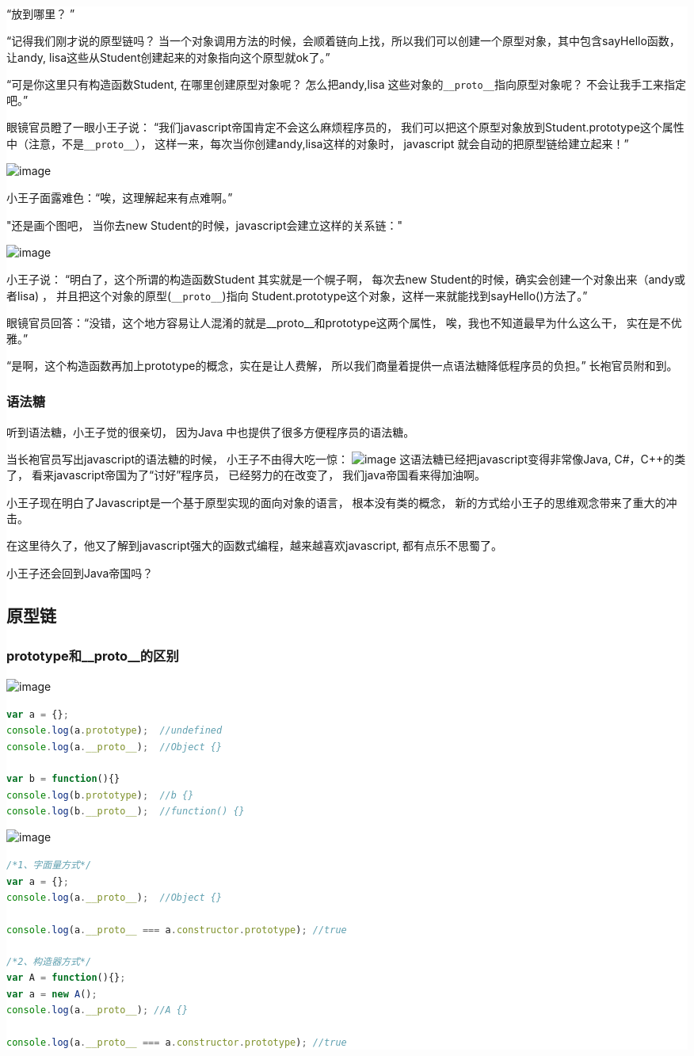 “放到哪里？ ”

“记得我们刚才说的原型链吗？  当一个对象调用方法的时候，会顺着链向上找，所以我们可以创建一个原型对象，其中包含sayHello函数，  让andy, lisa这些从Student创建起来的对象指向这个原型就ok了。”

“可是你这里只有构造函数Student,  在哪里创建原型对象呢？  怎么把andy,lisa 这些对象的`__proto__`指向原型对象呢？ 不会让我手工来指定吧。”

眼镜官员瞪了一眼小王子说： “我们javascript帝国肯定不会这么麻烦程序员的， 我们可以把这个原型对象放到Student.prototype这个属性中（注意，不是`__proto__`）， 这样一来，每次当你创建andy,lisa这样的对象时， javascript 就会自动的把原型链给建立起来！”

![image](http://mmbiz.qpic.cn/mmbiz_png/KyXfCrME6ULNsLZbiaoLXPeaB05FyJPYnjbkEq7Zkp9ed2xZPdhw44mRDiav2MBeVhCxItb2c2g3KdGaFiaU0U11g/640?wx_fmt=png&tp=webp&wxfrom=5&wx_lazy=1&wx_co=1)

小王子面露难色：“唉，这理解起来有点难啊。”

"还是画个图吧， 当你去new Student的时候，javascript会建立这样的关系链："

![image](http://mmbiz.qpic.cn/mmbiz_png/KyXfCrME6ULNsLZbiaoLXPeaB05FyJPYnOxaITIgqqTAQZHtuiaqOnrT7GeCukG8U3jJzCej0MSfcQEvsaiaRw6pw/640?wx_fmt=png&tp=webp&wxfrom=5&wx_lazy=1&wx_co=1)

小王子说： “明白了，这个所谓的构造函数Student 其实就是一个幌子啊， 每次去new Student的时候，确实会创建一个对象出来（andy或者lisa) ， 并且把这个对象的原型(`__proto__`)指向 Student.prototype这个对象，这样一来就能找到sayHello()方法了。”

眼镜官员回答：“没错，这个地方容易让人混淆的就是__proto__和prototype这两个属性， 唉，我也不知道最早为什么这么干， 实在是不优雅。”

“是啊，这个构造函数再加上prototype的概念，实在是让人费解， 所以我们商量着提供一点语法糖降低程序员的负担。”   长袍官员附和到。

### 语法糖
听到语法糖，小王子觉的很亲切， 因为Java 中也提供了很多方便程序员的语法糖。

当长袍官员写出javascript的语法糖的时候， 小王子不由得大吃一惊：
![image](http://mmbiz.qpic.cn/mmbiz_png/KyXfCrME6ULNsLZbiaoLXPeaB05FyJPYnGYuZIfJdjRJBPscHibygQl2DbwIeOaGIjxic2gWGzeu7ictM5PGp9dRUQ/640?wx_fmt=png&tp=webp&wxfrom=5&wx_lazy=1&wx_co=1)
这语法糖已经把javascript变得非常像Java, C#，C++的类了， 看来javascript帝国为了“讨好”程序员， 已经努力的在改变了， 我们java帝国看来得加油啊。

小王子现在明白了Javascript是一个基于原型实现的面向对象的语言， 根本没有类的概念， 新的方式给小王子的思维观念带来了重大的冲击。  

在这里待久了，他又了解到javascript强大的函数式编程，越来越喜欢javascript, 都有点乐不思蜀了。

小王子还会回到Java帝国吗？

## 原型链
### prototype和__proto__的区别
![image](https://images2015.cnblogs.com/blog/787416/201603/787416-20160323103557261-114570044.png)

```javascript
var a = {};
console.log(a.prototype);  //undefined
console.log(a.__proto__);  //Object {}

var b = function(){}
console.log(b.prototype);  //b {}
console.log(b.__proto__);  //function() {}
```
![image](https://images2015.cnblogs.com/blog/787416/201603/787416-20160323103622089-1134417169.png)

```javascript
/*1、字面量方式*/
var a = {};
console.log(a.__proto__);  //Object {}

console.log(a.__proto__ === a.constructor.prototype); //true

/*2、构造器方式*/
var A = function(){};
var a = new A();
console.log(a.__proto__); //A {}

console.log(a.__proto__ === a.constructor.prototype); //true

```